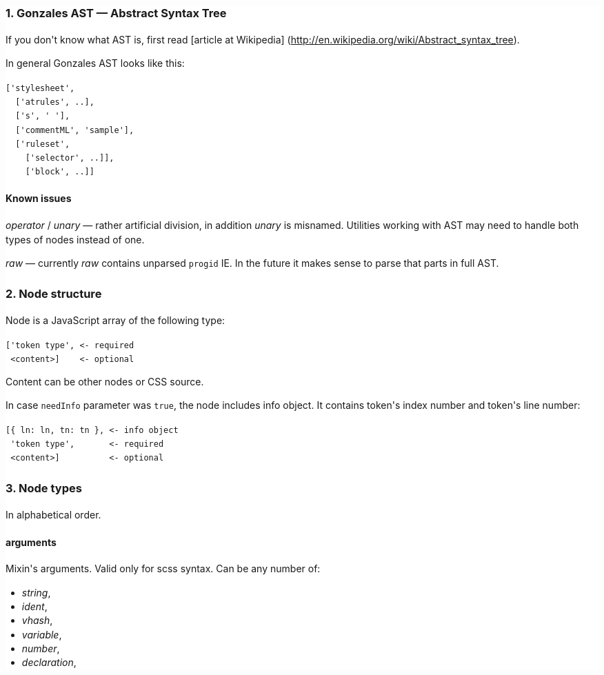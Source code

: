 ### 1. Gonzales AST — Abstract Syntax Tree

If you don't know what AST is, first read [article at Wikipedia] (http://en.wikipedia.org/wiki/Abstract_syntax_tree).

In general Gonzales AST looks like this:

    ['stylesheet',
      ['atrules', ..],
      ['s', ' '],
      ['commentML', 'sample'],
      ['ruleset',
        ['selector', ..]],
        ['block', ..]]

#### Known issues

*operator* / *unary* — rather artificial division, in addition *unary* is
misnamed. Utilities working with AST may need to handle both types of nodes
instead of one.

*raw* — currently *raw* contains unparsed `progid` IE. In the future it makes
sense to parse that parts in full AST.

### 2. Node structure

Node is a JavaScript array of the following type:

    ['token type', <- required
     <content>]    <- optional

Content can be other nodes or CSS source.

In case `needInfo` parameter was `true`, the node includes info object.
It contains token's index number and token's line number:

    [{ ln: ln, tn: tn }, <- info object
     'token type',       <- required
     <content>]          <- optional

### 3. Node types

In alphabetical order.

#### arguments

Mixin's arguments.
Valid only for scss syntax.
Can be any number of:
- *string*,
- *ident*,
- *vhash*,
- *variable*,
- *number*,
- *declaration*,

